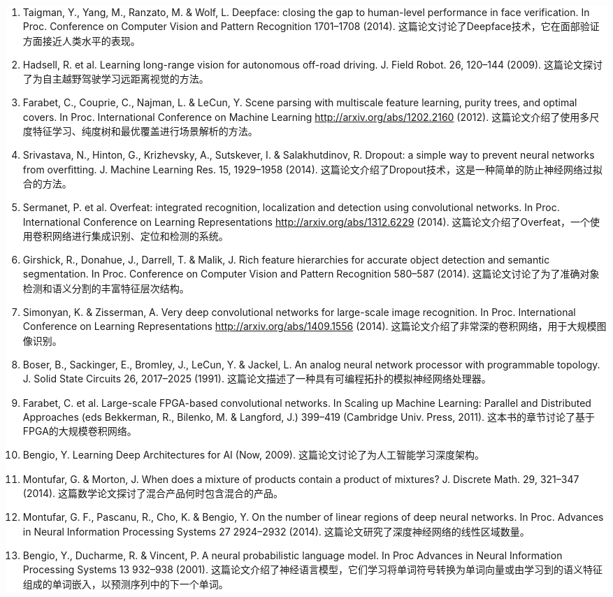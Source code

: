 1.   Taigman, Y., Yang, M., Ranzato, M. & Wolf, L. Deepface: closing the gap to human-level performance in face verification. In Proc. Conference on Computer Vision and Pattern Recognition 1701–1708 (2014).
这篇论文讨论了Deepface技术，它在面部验证方面接近人类水平的表现。

1.   Hadsell, R. et al. Learning long-range vision for autonomous off-road driving. J. Field Robot. 26, 120–144 (2009).
这篇论文探讨了为自主越野驾驶学习远距离视觉的方法。

1.   Farabet, C., Couprie, C., Najman, L. & LeCun, Y. Scene parsing with multiscale feature learning, purity trees, and optimal covers. In Proc. International Conference on Machine Learning http://arxiv.org/abs/1202.2160 (2012).
这篇论文介绍了使用多尺度特征学习、纯度树和最优覆盖进行场景解析的方法。

1.   Srivastava, N., Hinton, G., Krizhevsky, A., Sutskever, I. & Salakhutdinov, R. Dropout: a simple way to prevent neural networks from overﬁtting. J. Machine Learning Res. 15, 1929–1958 (2014).
这篇论文介绍了Dropout技术，这是一种简单的防止神经网络过拟合的方法。

1.   Sermanet, P. et al. Overfeat: integrated recognition, localization and detection using convolutional networks. In Proc. International Conference on Learning Representations http://arxiv.org/abs/1312.6229 (2014).
这篇论文介绍了Overfeat，一个使用卷积网络进行集成识别、定位和检测的系统。

1.   Girshick, R., Donahue, J., Darrell, T. & Malik, J. Rich feature hierarchies for accurate object detection and semantic segmentation. In Proc. Conference on Computer Vision and Pattern Recognition 580–587 (2014).
这篇论文讨论了为了准确对象检测和语义分割的丰富特征层次结构。

1.  Simonyan, K. & Zisserman, A. Very deep convolutional networks for large-scale image recognition. In Proc. International Conference on Learning Representations http://arxiv.org/abs/1409.1556 (2014).
这篇论文介绍了非常深的卷积网络，用于大规模图像识别。

1.  Boser, B., Sackinger, E., Bromley, J., LeCun, Y. & Jackel, L. An analog neural network processor with programmable topology. J. Solid State Circuits 26, 2017–2025 (1991).
这篇论文描述了一种具有可编程拓扑的模拟神经网络处理器。

1.  Farabet, C. et al. Large-scale FPGA-based convolutional networks. In Scaling up Machine Learning: Parallel and Distributed Approaches (eds Bekkerman, R., Bilenko, M. & Langford, J.) 399–419 (Cambridge Univ. Press, 2011).
这本书的章节讨论了基于FPGA的大规模卷积网络。

1.  Bengio, Y. Learning Deep Architectures for AI (Now, 2009).
这篇论文讨论了为人工智能学习深度架构。

1.  Montufar, G. & Morton, J. When does a mixture of products contain a product of mixtures? J. Discrete Math. 29, 321–347 (2014).
这篇数学论文探讨了混合产品何时包含混合的产品。

1.  Montufar, G. F., Pascanu, R., Cho, K. & Bengio, Y. On the number of linear regions of deep neural networks. In Proc. Advances in Neural Information Processing Systems 27 2924–2932 (2014).
这篇论文研究了深度神经网络的线性区域数量。

1.  Bengio, Y., Ducharme, R. & Vincent, P. A neural probabilistic language model. In Proc Advances in Neural Information Processing Systems 13 932–938 (2001).
这篇论文介绍了神经语言模型，它们学习将单词符号转换为单词向量或由学习到的语义特征组成的单词嵌入，以预测序列中的下一个单词。
